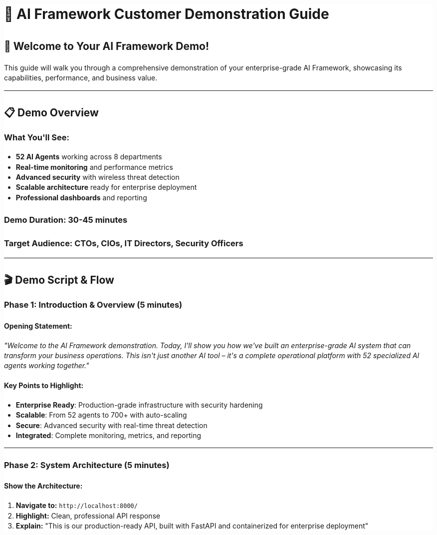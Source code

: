 # 🎯 AI Framework Customer Demonstration Guide

## 🚀 **Welcome to Your AI Framework Demo!**

This guide will walk you through a comprehensive demonstration of your enterprise-grade AI Framework, showcasing its capabilities, performance, and business value.

---

## 📋 **Demo Overview**

### **What You'll See:**
- **52 AI Agents** working across 8 departments
- **Real-time monitoring** and performance metrics
- **Advanced security** with wireless threat detection
- **Scalable architecture** ready for enterprise deployment
- **Professional dashboards** and reporting

### **Demo Duration:** 30-45 minutes
### **Target Audience:** CTOs, CIOs, IT Directors, Security Officers

---

## 🎬 **Demo Script & Flow**

### **Phase 1: Introduction & Overview (5 minutes)**

#### **Opening Statement:**
*"Welcome to the AI Framework demonstration. Today, I'll show you how we've built an enterprise-grade AI system that can transform your business operations. This isn't just another AI tool – it's a complete operational platform with 52 specialized AI agents working together."*

#### **Key Points to Highlight:**
- **Enterprise Ready**: Production-grade infrastructure with security hardening
- **Scalable**: From 52 agents to 700+ with auto-scaling
- **Secure**: Advanced security with real-time threat detection
- **Integrated**: Complete monitoring, metrics, and reporting

---

### **Phase 2: System Architecture (5 minutes)**

#### **Show the Architecture:**
1. **Navigate to:** `http://localhost:8000/`
2. **Highlight:** Clean, professional API response
3. **Explain:** "This is our production-ready API, built with FastAPI and containerized for enterprise deployment"

